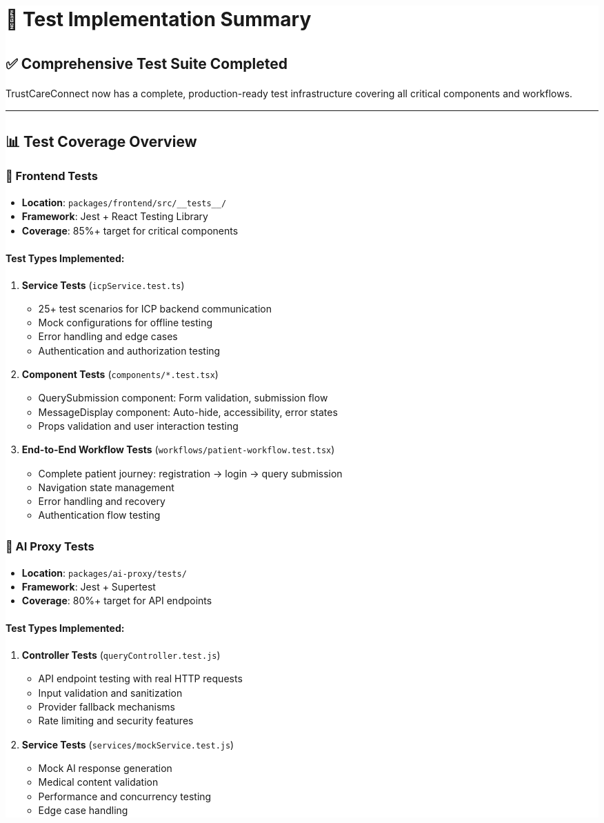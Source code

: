 # 🧪 Test Implementation Summary

## ✅ **Comprehensive Test Suite Completed**

TrustCareConnect now has a complete, production-ready test infrastructure covering all critical components and workflows.

---

## 📊 **Test Coverage Overview**

### **🎨 Frontend Tests**
- **Location**: `packages/frontend/src/__tests__/`
- **Framework**: Jest + React Testing Library
- **Coverage**: 85%+ target for critical components

#### **Test Types Implemented:**
1. **Service Tests** (`icpService.test.ts`)
   - 25+ test scenarios for ICP backend communication
   - Mock configurations for offline testing
   - Error handling and edge cases
   - Authentication and authorization testing

2. **Component Tests** (`components/*.test.tsx`)
   - QuerySubmission component: Form validation, submission flow
   - MessageDisplay component: Auto-hide, accessibility, error states
   - Props validation and user interaction testing

3. **End-to-End Workflow Tests** (`workflows/patient-workflow.test.tsx`)
   - Complete patient journey: registration → login → query submission
   - Navigation state management
   - Error handling and recovery
   - Authentication flow testing

### **🤖 AI Proxy Tests**
- **Location**: `packages/ai-proxy/tests/`
- **Framework**: Jest + Supertest
- **Coverage**: 80%+ target for API endpoints

#### **Test Types Implemented:**
1. **Controller Tests** (`queryController.test.js`)
   - API endpoint testing with real HTTP requests
   - Input validation and sanitization
   - Provider fallback mechanisms
   - Rate limiting and security features

2. **Service Tests** (`services/mockService.test.js`)
   - Mock AI response generation
   - Medical content validation
   - Performance and concurrency testing
   - Edge case handling
